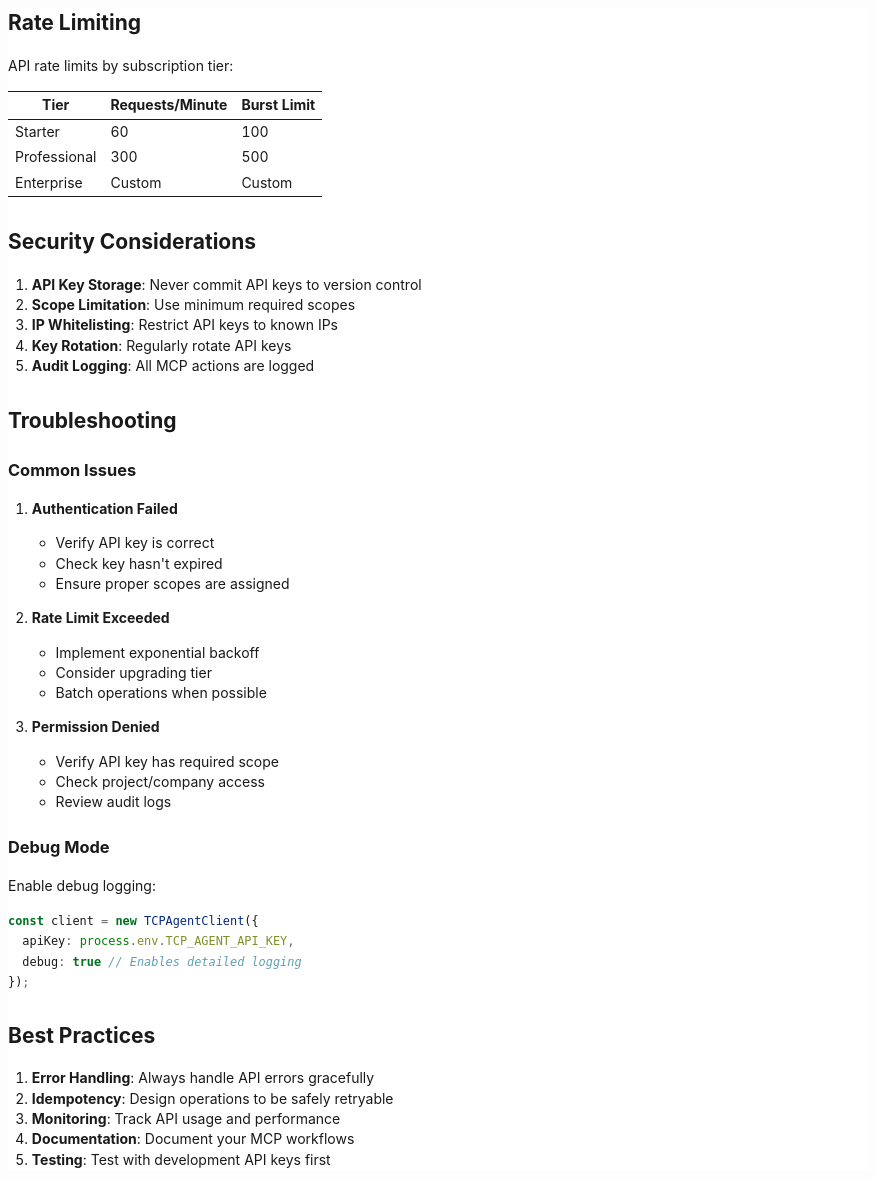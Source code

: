 ```typescript
```

## Rate Limiting

API rate limits by subscription tier:

| Tier | Requests/Minute | Burst Limit |
|------|-----------------|-------------|
| Starter | 60 | 100 |
| Professional | 300 | 500 |
| Enterprise | Custom | Custom |

## Security Considerations

1. **API Key Storage**: Never commit API keys to version control
2. **Scope Limitation**: Use minimum required scopes
3. **IP Whitelisting**: Restrict API keys to known IPs
4. **Key Rotation**: Regularly rotate API keys
5. **Audit Logging**: All MCP actions are logged

## Troubleshooting

### Common Issues

1. **Authentication Failed**
   - Verify API key is correct
   - Check key hasn't expired
   - Ensure proper scopes are assigned

2. **Rate Limit Exceeded**
   - Implement exponential backoff
   - Consider upgrading tier
   - Batch operations when possible

3. **Permission Denied**
   - Verify API key has required scope
   - Check project/company access
   - Review audit logs

### Debug Mode

Enable debug logging:
```typescript
const client = new TCPAgentClient({
  apiKey: process.env.TCP_AGENT_API_KEY,
  debug: true // Enables detailed logging
});
```

## Best Practices

1. **Error Handling**: Always handle API errors gracefully
2. **Idempotency**: Design operations to be safely retryable
3. **Monitoring**: Track API usage and performance
4. **Documentation**: Document your MCP workflows
5. **Testing**: Test with development API keys first